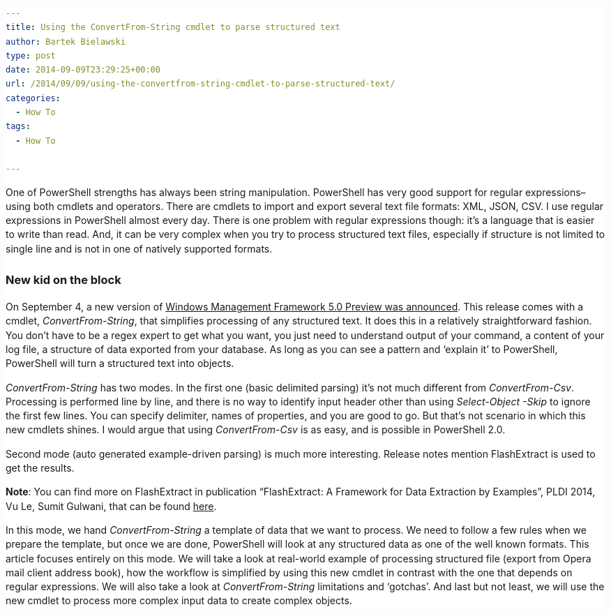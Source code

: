 ```yaml
---
title: Using the ConvertFrom-String cmdlet to parse structured text
author: Bartek Bielawski
type: post
date: 2014-09-09T23:29:25+00:00
url: /2014/09/09/using-the-convertfrom-string-cmdlet-to-parse-structured-text/
categories:
  - How To
tags:
  - How To

---
```

One of PowerShell strengths has always been string manipulation. PowerShell has very good support for regular expressions&#8211;using both cmdlets and operators. There are cmdlets to import and export several text file formats: XML, JSON, CSV. I use regular expressions in PowerShell almost every day. There is one problem with regular expressions though: it&#8217;s a language that is easier to write than read. And, it can be very complex when you try to process structured text files, especially if structure is not limited to single line and is not in one of natively supported formats.

### New kid on the block

On September 4, a new version of <a href="http://104.131.21.239/2014/09/05/windows-management-framework-5-0-september-2014-preview-is-available-for-download/" target="_blank">Windows Management Framework 5.0 Preview was announced</a>. This release comes with a cmdlet, _ConvertFrom-String_, that simplifies processing of any structured text. It does this in a relatively straightforward fashion. You don&#8217;t have to be a regex expert to get what you want, you just need to understand output of your command, a content of your log file, a structure of data exported from your database. As long as you can see a pattern and &#8216;explain it&#8217; to PowerShell, PowerShell will turn a structured text into objects.

_ConvertFrom-String_ has two modes. In the first one (basic delimited parsing) it&#8217;s not much different from _ConvertFrom-Csv_. Processing is performed line by line, and there is no way to identify input header other than using _Select-Object -Skip_ to ignore the first few lines. You can specify delimiter, names of properties, and you are good to go. But that&#8217;s not scenario in which this new cmdlets shines. I would argue that using _ConvertFrom-Csv_ is as easy, and is possible in PowerShell 2.0.

Second mode (auto generated example-driven parsing) is much more interesting. Release notes mention FlashExtract is used to get the results.

**Note**: You can find more on FlashExtract in publication &#8220;FlashExtract: A Framework for Data Extraction by Examples&#8221;, PLDI 2014, Vu Le, Sumit Gulwani, that can be found <a href="http://research.microsoft.com/en-us/um/people/sumitg/publications.html" target="_blank">here</a>.

In this mode, we hand _ConvertFrom-String_ a template of data that we want to process. We need to follow a few rules when we prepare the template, but once we are done, PowerShell will look at any structured data as one of the well known formats. This article focuses entirely on this mode. We will take a look at real-world example of processing structured file (export from Opera mail client address book), how the workflow is simplified by using this new cmdlet in contrast with the one that depends on regular expressions. We will also take a look at _ConvertFrom-String_ limitations and &#8216;gotchas&#8217;. And last but not least, we will use the new cmdlet to process more complex input data to create complex objects.
